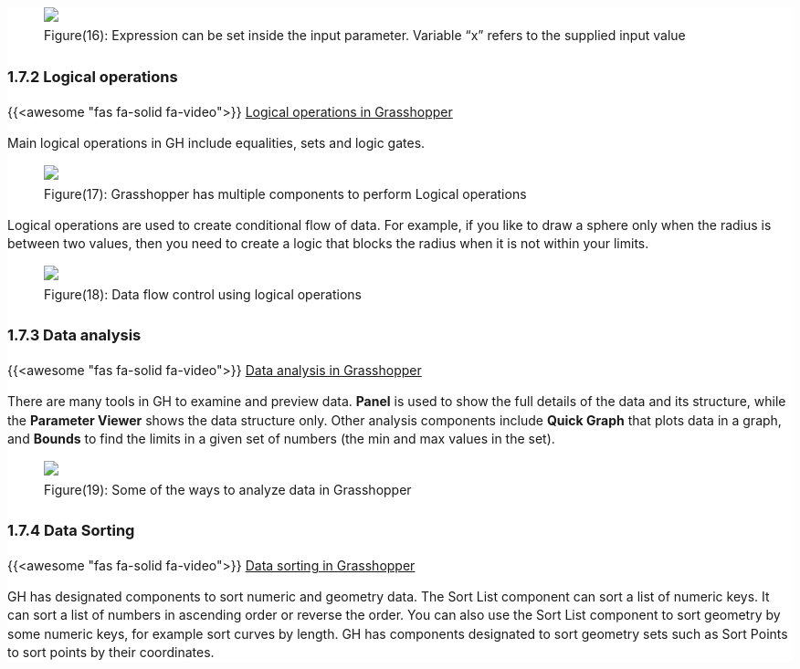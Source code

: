 <figure>
   <img src="ads-038.png">
   <figcaption>Figure(16):  Expression can be set inside the input parameter. Variable “x” refers to the supplied input value</figcaption>
</figure>  

### 1.7.2 Logical operations
{{<awesome "fas fa-solid fa-video">}} <a href="https://vimeo.com/showcase/11456959/video/1030591761" target="_blank"> Logical operations in Grasshopper</a>

Main logical operations in GH include equalities, sets and logic gates.

<figure>
   <img src="ads-039.png" class="image_center" width="60%">
   <figcaption>Figure(17):  Grasshopper has multiple components to perform Logical operations</figcaption>
</figure>  

Logical operations are used to create conditional flow of data. For example, if you like to draw a sphere only when the radius is between two values, then you need to create a logic that blocks the radius when it is not within your limits.

<figure>
   <img src="ads-040.png">
   <figcaption>Figure(18):  Data flow control using logical operations</figcaption>
</figure>  

### 1.7.3 Data analysis
{{<awesome "fas fa-solid fa-video">}} <a href="https://vimeo.com/showcase/11456959/video/1030592921" target="_blank"> Data analysis in Grasshopper</a>

There are many tools in GH to examine and preview data. <b>Panel</b> is used to show the full details of the data and its structure, while the <b>Parameter Viewer</b> shows the data structure only. Other analysis components include <b>Quick Graph</b> that plots data in a graph, and <b>Bounds</b> to find the limits in a given set of numbers (the min and max values in the set).

<figure>
   <img src="ads-041.png">
   <figcaption>Figure(19):  Some of the ways to analyze data in Grasshopper</figcaption>
</figure>  

### 1.7.4 Data Sorting
{{<awesome "fas fa-solid fa-video">}} <a href="https://vimeo.com/showcase/11456959/video/1030593355" target="_blank"> Data sorting in Grasshopper</a>

GH has designated components to sort numeric and geometry data. The Sort List component can sort a list of numeric keys. It can sort a list of numbers in ascending order or reverse the order. You can also use the Sort List component to sort geometry by some numeric keys, for example sort curves by length. GH has components designated to sort geometry sets such as Sort Points to sort points by their coordinates.
